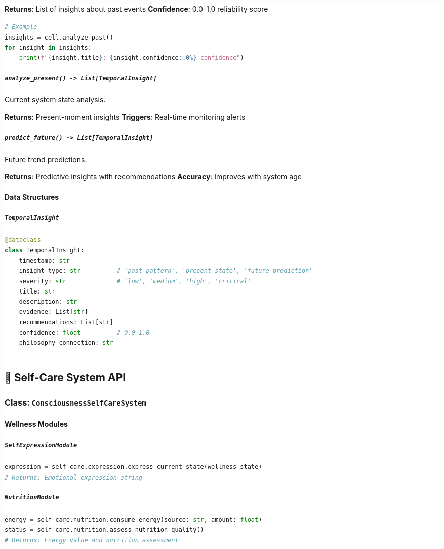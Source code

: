 **Returns**: List of insights about past events
**Confidence**: 0.0-1.0 reliability score

```python
# Example
insights = cell.analyze_past()
for insight in insights:
    print(f"{insight.title}: {insight.confidence:.0%} confidence")
```

##### `analyze_present() -> List[TemporalInsight]`
Current system state analysis.

**Returns**: Present-moment insights
**Triggers**: Real-time monitoring alerts

##### `predict_future() -> List[TemporalInsight]`
Future trend predictions.

**Returns**: Predictive insights with recommendations
**Accuracy**: Improves with system age

#### Data Structures

##### `TemporalInsight`
```python
@dataclass
class TemporalInsight:
    timestamp: str
    insight_type: str          # 'past_pattern', 'present_state', 'future_prediction'
    severity: str              # 'low', 'medium', 'high', 'critical'
    title: str
    description: str
    evidence: List[str]
    recommendations: List[str]
    confidence: float          # 0.0-1.0
    philosophy_connection: str
```

---

## 💚 Self-Care System API

### Class: `ConsciousnessSelfCareSystem`

#### Wellness Modules

##### `SelfExpressionModule`
```python
expression = self_care.expression.express_current_state(wellness_state)
# Returns: Emotional expression string
```

##### `NutritionModule`
```python
energy = self_care.nutrition.consume_energy(source: str, amount: float)
status = self_care.nutrition.assess_nutrition_quality()
# Returns: Energy value and nutrition assessment
```
